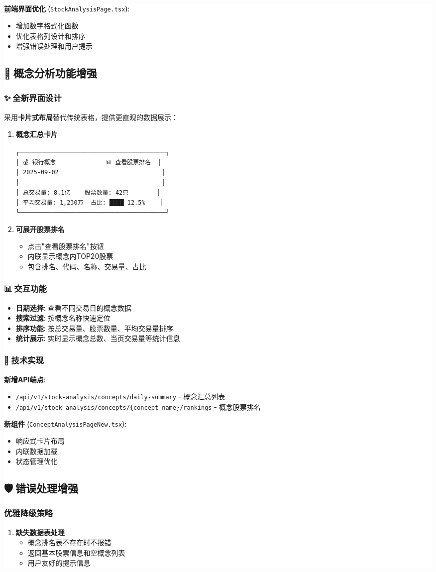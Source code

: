 **前端界面优化** (`StockAnalysisPage.tsx`):
- 增加数字格式化函数
- 优化表格列设计和排序
- 增强错误处理和用户提示

## 🎨 概念分析功能增强

### ✨ 全新界面设计

采用**卡片式布局**替代传统表格，提供更直观的数据展示：

1. **概念汇总卡片**
   ```
   ┌─────────────────────────────────────────┐
   │ 💰 银行概念              📊 查看股票排名  │
   │ 2025-09-02                             │
   │                                        │
   │ 总交易量: 8.1亿    股票数量: 42只        │
   │ 平均交易量: 1,230万  占比: ████ 12.5%    │
   └─────────────────────────────────────────┘
   ```

2. **可展开股票排名**
   - 点击"查看股票排名"按钮
   - 内联显示概念内TOP20股票
   - 包含排名、代码、名称、交易量、占比

### 📊 交互功能

- **日期选择**: 查看不同交易日的概念数据
- **搜索过滤**: 按概念名称快速定位
- **排序功能**: 按总交易量、股票数量、平均交易量排序
- **统计展示**: 实时显示概念总数、当页交易量等统计信息

### 🔧 技术实现

**新增API端点**:
- `/api/v1/stock-analysis/concepts/daily-summary` - 概念汇总列表
- `/api/v1/stock-analysis/concepts/{concept_name}/rankings` - 概念股票排名

**新组件** (`ConceptAnalysisPageNew.tsx`):
- 响应式卡片布局
- 内联数据加载
- 状态管理优化

## 🛡️ 错误处理增强

### 优雅降级策略

1. **缺失数据表处理**
   - 概念排名表不存在时不报错
   - 返回基本股票信息和空概念列表
   - 用户友好的提示信息
